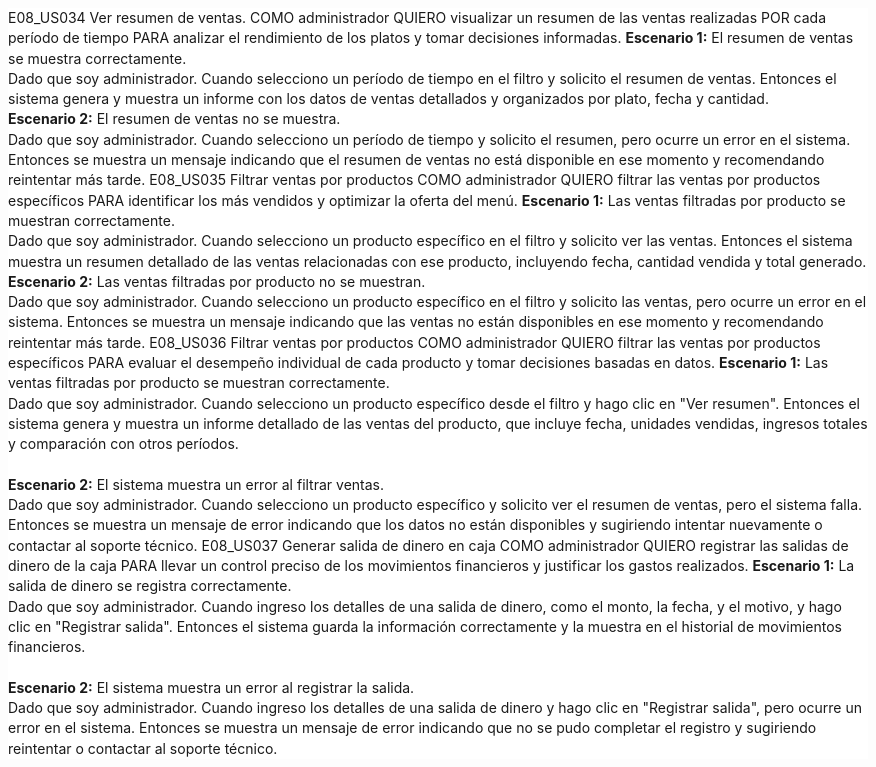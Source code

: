   <tr>
    <td>E08_US034</td>
    <td>Ver resumen de ventas.</td>
    <td>COMO administrador QUIERO visualizar un resumen de las ventas realizadas POR cada período de tiempo PARA analizar el rendimiento de los platos y tomar decisiones informadas.</td>
    <td><strong>Escenario 1:</strong> El resumen de ventas se muestra correctamente.<br>Dado que soy administrador. Cuando selecciono un período de tiempo en el filtro y solicito el resumen de ventas. Entonces el sistema genera y muestra un informe con los datos de ventas detallados y organizados por plato, fecha y cantidad.  
    <br> <strong>Escenario 2:</strong> El resumen de ventas no se muestra.<br>Dado que soy administrador. Cuando selecciono un período de tiempo y solicito el resumen, pero ocurre un error en el sistema. Entonces se muestra un mensaje indicando que el resumen de ventas no está disponible en ese momento y recomendando reintentar más tarde.</td>
  </tr>
  <tr>
    <td>E08_US035</td>
    <td>Filtrar ventas por productos</td>
    <td>COMO administrador QUIERO filtrar las ventas por productos específicos PARA identificar los más vendidos y optimizar la oferta del menú.</td>
    <td><strong>Escenario 1:</strong> Las ventas filtradas por producto se muestran correctamente.<br>Dado que soy administrador. Cuando selecciono un producto específico en el filtro y solicito ver las ventas. Entonces el sistema muestra un resumen detallado de las ventas relacionadas con ese producto, incluyendo fecha, cantidad vendida y total generado.  
    <br> <strong>Escenario 2:</strong> Las ventas filtradas por producto no se muestran.<br>Dado que soy administrador. Cuando selecciono un producto específico en el filtro y solicito las ventas, pero ocurre un error en el sistema. Entonces se muestra un mensaje indicando que las ventas no están disponibles en ese momento y recomendando reintentar más tarde.</td>
</tr>
<tr>
    <td>E08_US036</td>
    <td>Filtrar ventas por productos</td>
    <td>COMO administrador QUIERO filtrar las ventas por productos específicos PARA evaluar el desempeño individual de cada producto y tomar decisiones basadas en datos.</td>
    <td><strong>Escenario 1:</strong> Las ventas filtradas por producto se muestran correctamente.<br>
    Dado que soy administrador. Cuando selecciono un producto específico desde el filtro y hago clic en "Ver resumen". Entonces el sistema genera y muestra un informe detallado de las ventas del producto, que incluye fecha, unidades vendidas, ingresos totales y comparación con otros períodos.  
    <br><br> <strong>Escenario 2:</strong> El sistema muestra un error al filtrar ventas.<br>
    Dado que soy administrador. Cuando selecciono un producto específico y solicito ver el resumen de ventas, pero el sistema falla. Entonces se muestra un mensaje de error indicando que los datos no están disponibles y sugiriendo intentar nuevamente o contactar al soporte técnico.</td>
</tr>
  <tr>
    <td>E08_US037</td>
    <td>Generar salida de dinero en caja</td>
    <td>COMO administrador QUIERO registrar las salidas de dinero de la caja PARA llevar un control preciso de los movimientos financieros y justificar los gastos realizados.</td>
    <td><strong>Escenario 1:</strong> La salida de dinero se registra correctamente.<br>
    Dado que soy administrador. Cuando ingreso los detalles de una salida de dinero, como el monto, la fecha, y el motivo, y hago clic en "Registrar salida". Entonces el sistema guarda la información correctamente y la muestra en el historial de movimientos financieros.  
    <br><br> <strong>Escenario 2:</strong> El sistema muestra un error al registrar la salida.<br>
    Dado que soy administrador. Cuando ingreso los detalles de una salida de dinero y hago clic en "Registrar salida", pero ocurre un error en el sistema. Entonces se muestra un mensaje de error indicando que no se pudo completar el registro y sugiriendo reintentar o contactar al soporte técnico.</td>
</tr>
